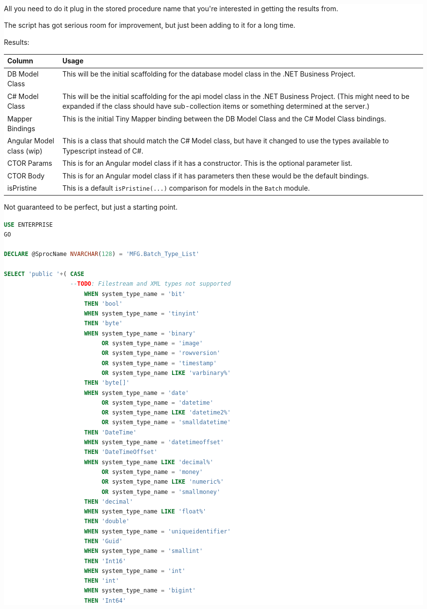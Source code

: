 All you need to do it plug in the stored procedure name that you're interested in getting the results from.

The script has got serious room for improvement, but just been adding to it for a long time.

Results:

Column|Usage
:--|:--
DB Model Class | This will be the initial scaffolding for the database model class in the .NET Business Project.
C# Model Class | This will be the initial scaffolding for the api model class in the .NET Business Project. (This might need to be expanded if the class should have sub-collection items or something determined at the server.)
Mapper Bindings | This is the initial Tiny Mapper binding between the DB Model Class and the C# Model Class bindings.
Angular Model class (wip) | This is a class that should match the C# Model class, but have it changed to use the types available to Typescript instead of C#.
CTOR Params | This is for an Angular model class if it has a constructor. This is the optional parameter list.
CTOR Body | This is for an Angular model class if it has parameters then these would be the default bindings.
isPristine | This is a default `isPristine(...)` comparison for models in the `Batch` module.

Not guaranteed to be perfect, but just a starting point.

```sql
USE ENTERPRISE
GO

DECLARE @SprocName NVARCHAR(128) = 'MFG.Batch_Type_List'

SELECT 'public '+( CASE
				   --TODO: Filestream and XML types not supported
					   WHEN system_type_name = 'bit'
					   THEN 'bool'
					   WHEN system_type_name = 'tinyint'
					   THEN 'byte'
					   WHEN system_type_name = 'binary'
							OR system_type_name = 'image'
							OR system_type_name = 'rowversion'
							OR system_type_name = 'timestamp'
							OR system_type_name LIKE 'varbinary%'
					   THEN 'byte[]'
					   WHEN system_type_name = 'date'
							OR system_type_name = 'datetime'
							OR system_type_name LIKE 'datetime2%'
							OR system_type_name = 'smalldatetime'
					   THEN 'DateTime'
					   WHEN system_type_name = 'datetimeoffset'
					   THEN 'DateTimeOffset'
					   WHEN system_type_name LIKE 'decimal%'
							OR system_type_name = 'money'
							OR system_type_name LIKE 'numeric%'
							OR system_type_name = 'smallmoney'
					   THEN 'decimal'
					   WHEN system_type_name LIKE 'float%'
					   THEN 'double'
					   WHEN system_type_name = 'uniqueidentifier'
					   THEN 'Guid'
					   WHEN system_type_name = 'smallint'
					   THEN 'Int16'
					   WHEN system_type_name = 'int'
					   THEN 'int'
					   WHEN system_type_name = 'bigint'
					   THEN 'Int64'
```